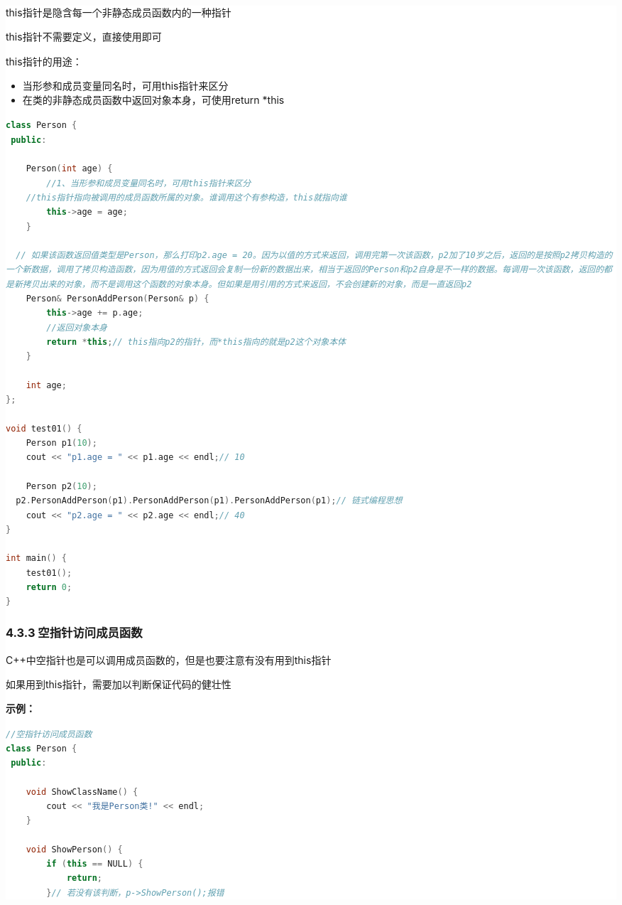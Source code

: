 this指针是隐含每一个非静态成员函数内的一种指针

this指针不需要定义，直接使用即可

this指针的用途：

*  当形参和成员变量同名时，可用this指针来区分
*  在类的非静态成员函数中返回对象本身，可使用return *this

```C++
class Person {
 public:

	Person(int age) {
		//1、当形参和成员变量同名时，可用this指针来区分
    //this指针指向被调用的成员函数所属的对象。谁调用这个有参构造，this就指向谁
		this->age = age;
	}

  // 如果该函数返回值类型是Person，那么打印p2.age = 20。因为以值的方式来返回，调用完第一次该函数，p2加了10岁之后，返回的是按照p2拷贝构造的一个新数据，调用了拷贝构造函数，因为用值的方式返回会复制一份新的数据出来，相当于返回的Person和p2自身是不一样的数据。每调用一次该函数，返回的都是新拷贝出来的对象，而不是调用这个函数的对象本身。但如果是用引用的方式来返回，不会创建新的对象，而是一直返回p2
	Person& PersonAddPerson(Person& p) {
		this->age += p.age;
		//返回对象本身
		return *this;// this指向p2的指针，而*this指向的就是p2这个对象本体
	}

	int age;
};

void test01() {
	Person p1(10);
	cout << "p1.age = " << p1.age << endl;// 10

	Person p2(10);
  p2.PersonAddPerson(p1).PersonAddPerson(p1).PersonAddPerson(p1);// 链式编程思想
	cout << "p2.age = " << p2.age << endl;// 40
}

int main() {
	test01();
	return 0;
}
```

### 4.3.3 空指针访问成员函数

C++中空指针也是可以调用成员函数的，但是也要注意有没有用到this指针

如果用到this指针，需要加以判断保证代码的健壮性

**示例：**

```C++
//空指针访问成员函数
class Person {
 public:

	void ShowClassName() {
		cout << "我是Person类!" << endl;
	}

	void ShowPerson() {
		if (this == NULL) {
			return;
		}// 若没有该判断，p->ShowPerson();报错
```